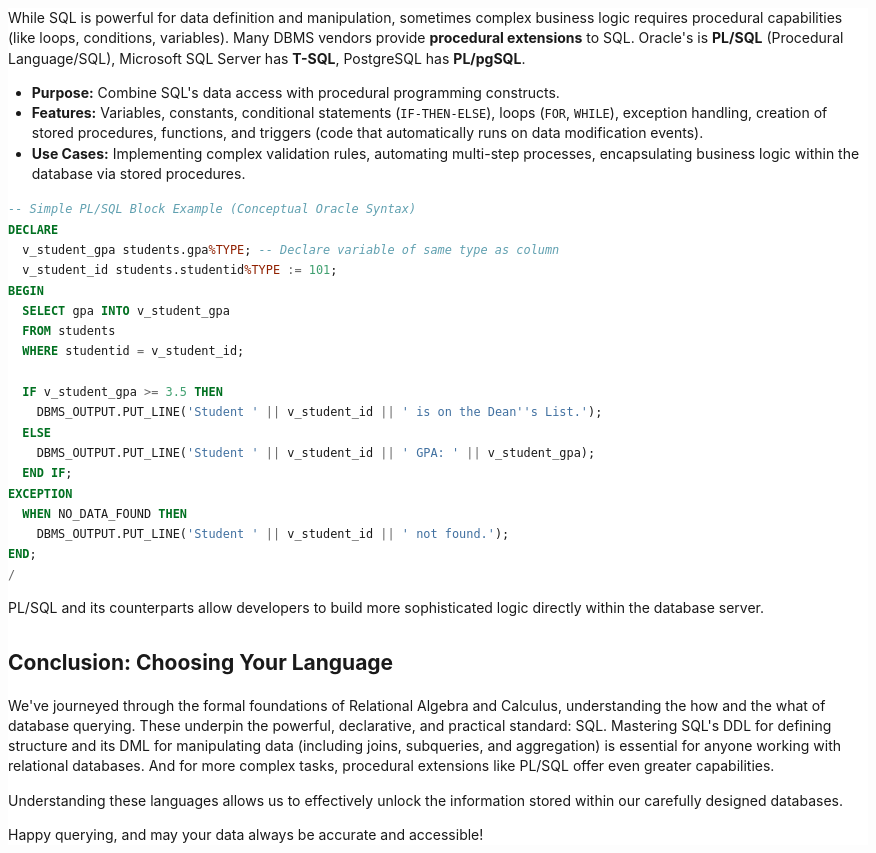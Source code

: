 While SQL is powerful for data definition and manipulation, sometimes complex business logic requires procedural capabilities (like loops, conditions, variables). Many DBMS vendors provide **procedural extensions** to SQL. Oracle's is **PL/SQL** (Procedural Language/SQL), Microsoft SQL Server has **T-SQL**, PostgreSQL has **PL/pgSQL**.

* **Purpose:** Combine SQL's data access with procedural programming constructs.
* **Features:** Variables, constants, conditional statements (`IF-THEN-ELSE`), loops (`FOR`, `WHILE`), exception handling, creation of stored procedures, functions, and triggers (code that automatically runs on data modification events).
* **Use Cases:** Implementing complex validation rules, automating multi-step processes, encapsulating business logic within the database via stored procedures.

```sql
-- Simple PL/SQL Block Example (Conceptual Oracle Syntax)
DECLARE
  v_student_gpa students.gpa%TYPE; -- Declare variable of same type as column
  v_student_id students.studentid%TYPE := 101;
BEGIN
  SELECT gpa INTO v_student_gpa
  FROM students
  WHERE studentid = v_student_id;

  IF v_student_gpa >= 3.5 THEN
    DBMS_OUTPUT.PUT_LINE('Student ' || v_student_id || ' is on the Dean''s List.');
  ELSE
    DBMS_OUTPUT.PUT_LINE('Student ' || v_student_id || ' GPA: ' || v_student_gpa);
  END IF;
EXCEPTION
  WHEN NO_DATA_FOUND THEN
    DBMS_OUTPUT.PUT_LINE('Student ' || v_student_id || ' not found.');
END;
/
```
PL/SQL and its counterparts allow developers to build more sophisticated logic directly within the database server.

## Conclusion: Choosing Your Language

We've journeyed through the formal foundations of Relational Algebra and Calculus, understanding the how and the what of database querying. These underpin the powerful, declarative, and practical standard: SQL. Mastering SQL's DDL for defining structure and its DML for manipulating data (including joins, subqueries, and aggregation) is essential for anyone working with relational databases. And for more complex tasks, procedural extensions like PL/SQL offer even greater capabilities.

Understanding these languages allows us to effectively unlock the information stored within our carefully designed databases.

Happy querying, and may your data always be accurate and accessible!
